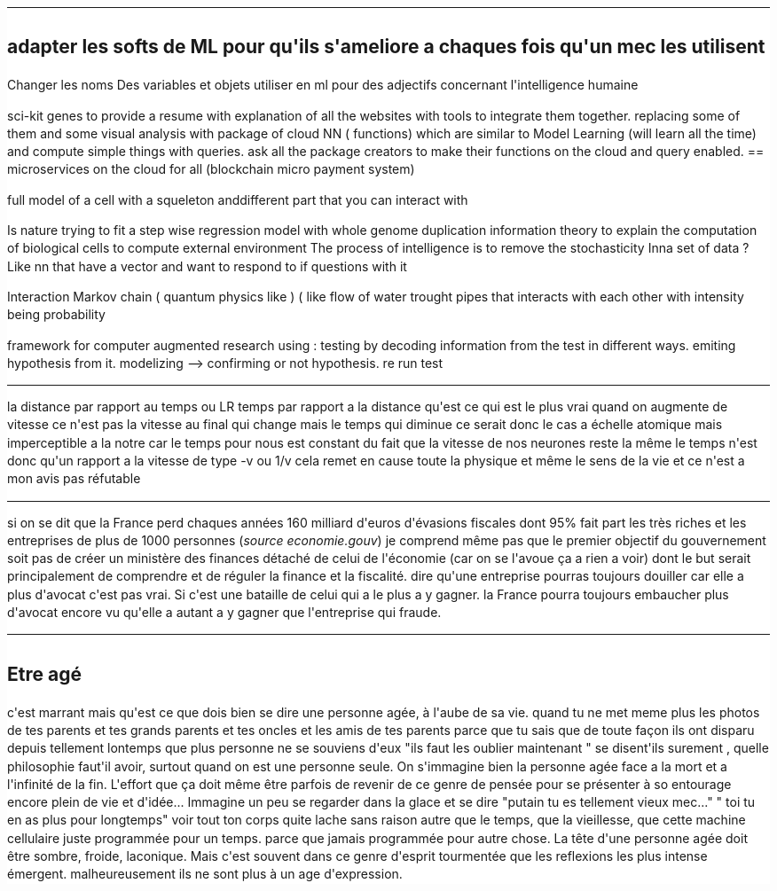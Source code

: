 ---------------------

## adapter les softs de ML pour qu'ils s'ameliore a chaques fois qu'un mec les utilisent

Changer les noms Des variables et objets utiliser en ml pour des adjectifs concernant l'intelligence humaine

sci-kit genes to provide a resume with explanation of all the websites with tools to integrate them together. replacing some of them and some visual analysis with
package of cloud NN ( functions) which are similar to Model Learning (will learn all the time) and compute simple things with queries. ask all the package creators to make their functions on the cloud and query enabled. == microservices on the cloud for all (blockchain micro payment system)

full model of a cell with a squeleton anddifferent part that you can interact with


Is nature trying to fit a step wise regression model with whole genome duplication
information theory to explain the computation of biological cells to compute external environment
The process of intelligence is to remove the stochasticity Inna set of data ? Like nn that have a vector and want to respond to if questions with it


Interaction Markov chain ( quantum physics like ) ( like flow of water trought pipes that interacts with each other with intensity being probability




framework for computer augmented research using : testing by decoding information from the test in different ways. emiting hypothesis from it. modelizing --> confirming or not hypothesis. re run test

------

la distance par rapport au temps ou LR temps par rapport a la distance qu'est ce qui est le plus vrai quand on augmente de vitesse ce n'est pas la vitesse au final qui change mais le temps qui diminue ce serait donc le cas a échelle atomique mais imperceptible a la notre car le temps pour nous est constant du fait que la vitesse de nos neurones reste la même le temps n'est donc qu'un rapport a la vitesse de type -v ou 1/v cela remet en cause toute la physique et même le sens de la vie et ce n'est a mon avis pas réfutable

---------
si on se dit que la France perd chaques années 160 milliard d'euros d'évasions fiscales dont 95% fait part les très riches et les entreprises de plus de 1000 personnes (*source economie.gouv*) je comprend même pas que le premier objectif du gouvernement soit pas de créer un ministère des finances détaché de celui de l'économie (car on se l'avoue ça a rien a voir) dont le but serait principalement de comprendre et de réguler la finance et la fiscalité. dire qu'une entreprise pourras toujours douiller car elle a plus d'avocat c'est pas vrai. Si c'est une bataille de celui qui a le plus a y gagner. la France pourra toujours embaucher plus d'avocat encore vu qu'elle a autant a y gagner que l'entreprise qui fraude.


------------------------------
## Etre agé

c'est marrant mais qu'est ce que dois bien se dire une personne agée, à l'aube de sa vie. quand tu ne met meme plus les photos de tes parents et tes grands parents et tes oncles et les amis de tes parents parce que tu sais que de toute façon ils ont disparu depuis tellement lontemps que plus personne ne se souviens d'eux "ils faut les oublier maintenant " se disent'ils surement , quelle philosophie faut'il avoir, surtout quand on est une personne seule. On s'immagine bien la personne agée face a la mort et a l'infinité de la fin. L'effort que ça doit même être parfois de revenir de ce genre de pensée pour se présenter à so entourage encore plein de vie et d'idée...
Immagine un peu se regarder dans la glace et se dire "putain tu es tellement vieux mec..." " toi tu en as plus pour longtemps" voir tout ton corps quite lache sans raison autre que le temps, que la vieillesse, que cette machine cellulaire juste programmée pour un temps. parce que jamais programmée pour autre chose. La tête d'une personne agée doit être sombre, froide, laconique. Mais c'est souvent dans ce genre d'esprit tourmentée que les reflexions les plus intense émergent. malheureusement ils ne sont plus à un age d'expression.

